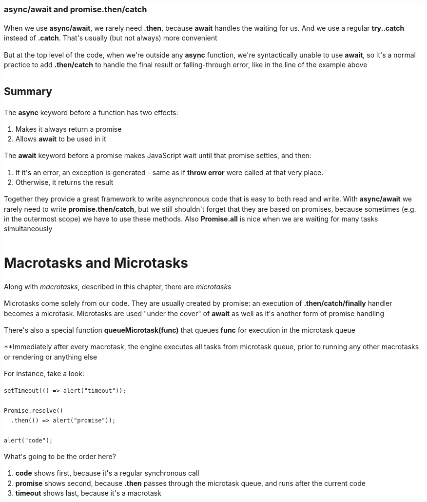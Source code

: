 ### async/await and promise.then/catch

When we use **async/await**, we rarely need **.then**, because **await** handles the waiting for us. And we use a regular **try..catch** instead of **.catch**. That's usually (but not always) more convenient

But at the top level of the code, when we're outside any **async** function, we're syntactically unable to use **await**, so it's a normal practice to add **.then/catch** to handle the final result or falling-through error, like in the line of the example above

## Summary

The **async** keyword before a function has two effects:

1. Makes it always return a promise
2. Allows **await** to be used in it

The **await** keyword before a promise makes JavaScript wait until that promise settles, and then:

1. If it's an error, an exception is generated - same as if **throw error** were called at that very place.
2. Otherwise, it returns the result

Together they provide a great framework to write asynchronous code that is easy to both read and write. With **async/await** we rarely need to write **promise.then/catch**, but we still shouldn't forget that they are based on promises, because sometimes (e.g. in the outermost scope) we have to use these methods. Also **Promise.all** is nice when we are waiting for many tasks simultaneously

# Macrotasks and Microtasks

Along with _macrotasks_, described in this chapter, there are _microtasks_

Microtasks come solely from our code. They are usually created by promise: an execution of **.then/catch/finally** handler becomes a microtask. Microtasks are used "under the cover" of **await** as well as it's another form of promise handling

There's also a special function **queueMicrotask(func)** that queues **func** for execution in the microtask queue

\*\*Immediately after every macrotask, the engine executes all tasks from microtask queue, prior to running any other macrotasks or rendering or anything else

For instance, take a look:

```
setTimeout(() => alert("timeout"));

Promise.resolve()
  .then(() => alert("promise"));

alert("code");
```

What's going to be the order here?

1. **code** shows first, because it's a regular synchronous call
2. **promise** shows second, because **.then** passes through the microtask queue, and runs after the current code
3. **timeout** shows last, because it's a macrotask
